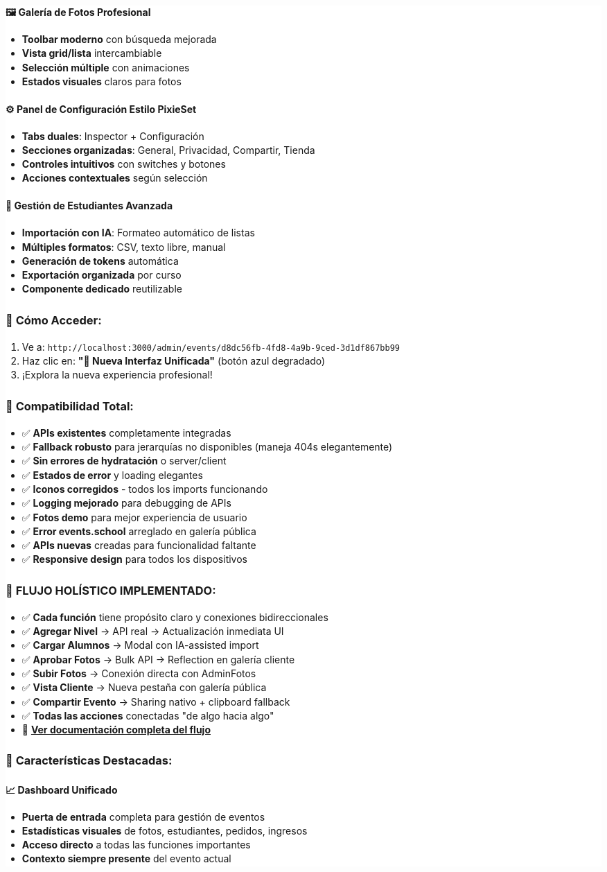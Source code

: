 #### 🖼️ **Galería de Fotos Profesional**
- **Toolbar moderno** con búsqueda mejorada
- **Vista grid/lista** intercambiable
- **Selección múltiple** con animaciones
- **Estados visuales** claros para fotos

#### ⚙️ **Panel de Configuración Estilo PixieSet**
- **Tabs duales**: Inspector + Configuración
- **Secciones organizadas**: General, Privacidad, Compartir, Tienda
- **Controles intuitivos** con switches y botones
- **Acciones contextuales** según selección

#### 👥 **Gestión de Estudiantes Avanzada**
- **Importación con IA**: Formateo automático de listas
- **Múltiples formatos**: CSV, texto libre, manual
- **Generación de tokens** automática
- **Exportación organizada** por curso
- **Componente dedicado** reutilizable

### 🎯 **Cómo Acceder:**
1. Ve a: `http://localhost:3000/admin/events/d8dc56fb-4fd8-4a9b-9ced-3d1df867bb99`
2. Haz clic en: **"🚀 Nueva Interfaz Unificada"** (botón azul degradado)
3. ¡Explora la nueva experiencia profesional!

### 🔧 **Compatibilidad Total:**
- ✅ **APIs existentes** completamente integradas
- ✅ **Fallback robusto** para jerarquías no disponibles (maneja 404s elegantemente)
- ✅ **Sin errores de hydratación** o server/client
- ✅ **Estados de error** y loading elegantes
- ✅ **Iconos corregidos** - todos los imports funcionando
- ✅ **Logging mejorado** para debugging de APIs
- ✅ **Fotos demo** para mejor experiencia de usuario
- ✅ **Error events.school** arreglado en galería pública
- ✅ **APIs nuevas** creadas para funcionalidad faltante
- ✅ **Responsive design** para todos los dispositivos

### 🔄 **FLUJO HOLÍSTICO IMPLEMENTADO:**
- ✅ **Cada función** tiene propósito claro y conexiones bidireccionales
- ✅ **Agregar Nivel** → API real → Actualización inmediata UI
- ✅ **Cargar Alumnos** → Modal con IA-assisted import
- ✅ **Aprobar Fotos** → Bulk API → Reflection en galería cliente
- ✅ **Subir Fotos** → Conexión directa con AdminFotos
- ✅ **Vista Cliente** → Nueva pestaña con galería pública
- ✅ **Compartir Evento** → Sharing nativo + clipboard fallback
- ✅ **Todas las acciones** conectadas "de algo hacia algo"
- 📖 **[Ver documentación completa del flujo](./FLUJO_HOLISTICO_EVENTOS.md)**

### 🚀 **Características Destacadas:**

#### 📈 **Dashboard Unificado**
- **Puerta de entrada** completa para gestión de eventos
- **Estadísticas visuales** de fotos, estudiantes, pedidos, ingresos
- **Acceso directo** a todas las funciones importantes
- **Contexto siempre presente** del evento actual
